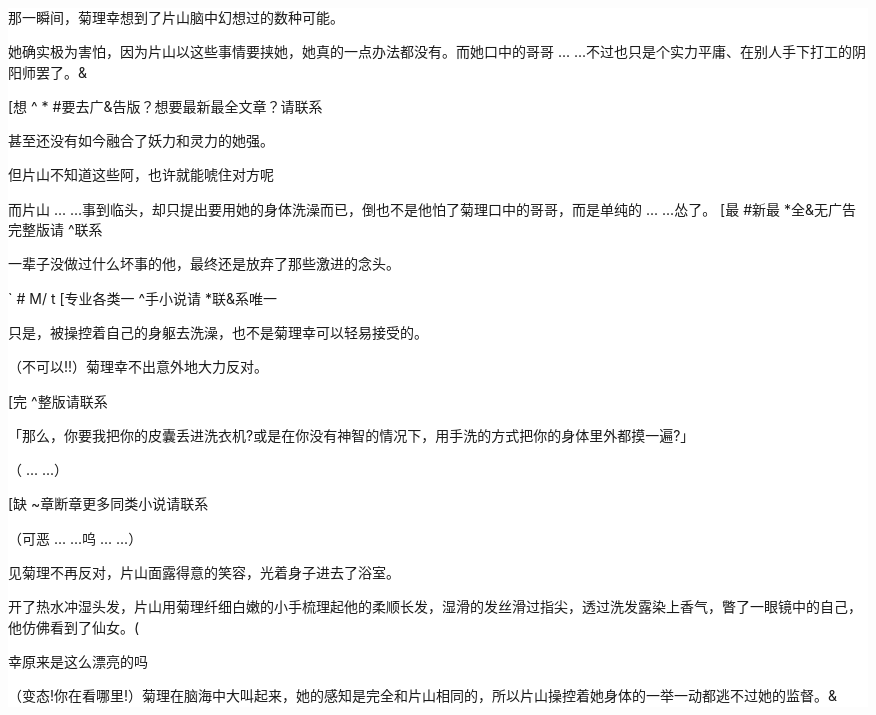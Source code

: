 
那一瞬间，菊理幸想到了片山脑中幻想过的数种可能。



她确实极为害怕，因为片山以这些事情要挟她，她真的一点办法都没有。而她口中的哥哥 ... ...不过也只是个实力平庸、在别人手下打工的阴阳师罢了。&



 [想 ^ * #要去广&告版？想要最新最全文章？请联系



甚至还没有如今融合了妖力和灵力的她强。



但片山不知道这些阿，也许就能唬住对方呢



而片山 ... ...事到临头，却只提出要用她的身体洗澡而已，倒也不是他怕了菊理口中的哥哥，而是单纯的 ... ...怂了。 [最 #新最 *全&无广告完整版请 ^联系



一辈子没做过什么坏事的他，最终还是放弃了那些激进的念头。

 ` # M/ t [专业各类一 ^手小说请 *联&系唯一





只是，被操控着自己的身躯去洗澡，也不是菊理幸可以轻易接受的。



（不可以!!）菊理幸不出意外地大力反对。



 [完 ^整版请联系



「那么，你要我把你的皮囊丢进洗衣机?或是在你没有神智的情况下，用手洗的方式把你的身体里外都摸一遍?」





（ ... ...）



 [缺 ~章断章更多同类小说请联系



（可恶 ... ...呜 ... ...）





见菊理不再反对，片山面露得意的笑容，光着身子进去了浴室。



开了热水冲湿头发，片山用菊理纤细白嫩的小手梳理起他的柔顺长发，湿滑的发丝滑过指尖，透过洗发露染上香气，瞥了一眼镜中的自己，他仿佛看到了仙女。(



幸原来是这么漂亮的吗



（变态!你在看哪里!）菊理在脑海中大叫起来，她的感知是完全和片山相同的，所以片山操控着她身体的一举一动都逃不过她的监督。&
